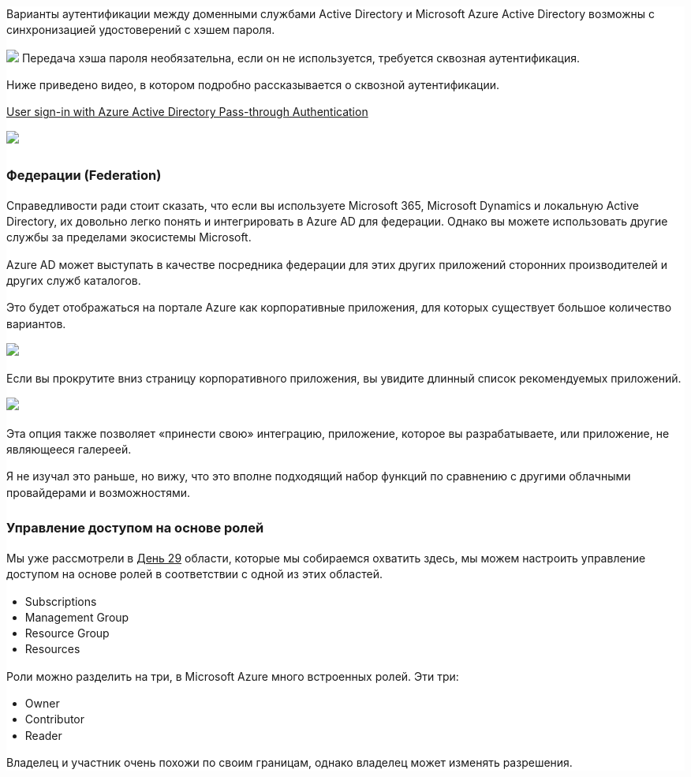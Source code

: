 Варианты аутентификации между доменными службами Active Directory и Microsoft Azure Active Directory возможны с синхронизацией удостоверений с хэшем пароля.

![](../images/Day30_Cloud1.ru.png?v1)
Передача хэша пароля необязательна, если он не используется, требуется сквозная аутентификация.

Ниже приведено видео, в котором подробно рассказывается о сквозной аутентификации.

[User sign-in with Azure Active Directory Pass-through Authentication](https://docs.microsoft.com/ru-ru/azure/active-directory/hybrid/how-to-connect-pta)

![](../images/Day30_Cloud2.ru.png?v1)

### Федерации (Federation)

Справедливости ради стоит сказать, что если вы используете Microsoft 365, Microsoft Dynamics и локальную Active Directory, их довольно легко понять и интегрировать в Azure AD для федерации. Однако вы можете использовать другие службы за пределами экосистемы Microsoft.

Azure AD может выступать в качестве посредника федерации для этих других приложений сторонних производителей и других служб каталогов.

Это будет отображаться на портале Azure как корпоративные приложения, для которых существует большое количество вариантов.

![](../images/Day30_Cloud3.ru.png?v1)

Если вы прокрутите вниз страницу корпоративного приложения, вы увидите длинный список рекомендуемых приложений.

![](../images/Day30_Cloud4.ru.png?v1)

Эта опция также позволяет «принести свою» интеграцию, приложение, которое вы разрабатываете, или приложение, не являющееся галереей.

Я не изучал это раньше, но вижу, что это вполне подходящий набор функций по сравнению с другими облачными провайдерами и возможностями.

### Управление доступом на основе ролей

Мы уже рассмотрели в [День 29](../day29) области, которые мы собираемся охватить здесь, мы можем настроить управление доступом на основе ролей в соответствии с одной из этих областей.

- Subscriptions
- Management Group
- Resource Group
- Resources

Роли можно разделить на три, в Microsoft Azure много встроенных ролей. Эти три:

- Owner
- Contributor
- Reader

Владелец и участник очень похожи по своим границам, однако владелец может изменять разрешения.
